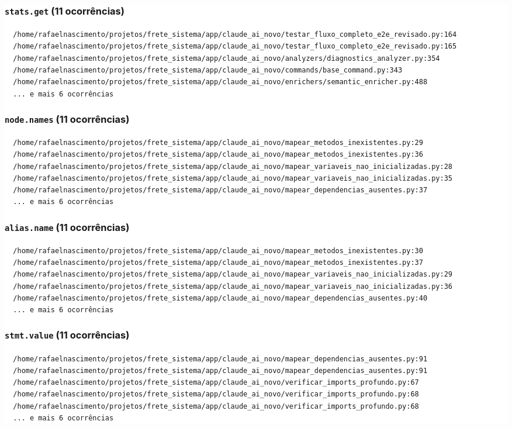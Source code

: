 ### `stats.get` (11 ocorrências)
```
  /home/rafaelnascimento/projetos/frete_sistema/app/claude_ai_novo/testar_fluxo_completo_e2e_revisado.py:164
  /home/rafaelnascimento/projetos/frete_sistema/app/claude_ai_novo/testar_fluxo_completo_e2e_revisado.py:165
  /home/rafaelnascimento/projetos/frete_sistema/app/claude_ai_novo/analyzers/diagnostics_analyzer.py:354
  /home/rafaelnascimento/projetos/frete_sistema/app/claude_ai_novo/commands/base_command.py:343
  /home/rafaelnascimento/projetos/frete_sistema/app/claude_ai_novo/enrichers/semantic_enricher.py:488
  ... e mais 6 ocorrências
```

### `node.names` (11 ocorrências)
```
  /home/rafaelnascimento/projetos/frete_sistema/app/claude_ai_novo/mapear_metodos_inexistentes.py:29
  /home/rafaelnascimento/projetos/frete_sistema/app/claude_ai_novo/mapear_metodos_inexistentes.py:36
  /home/rafaelnascimento/projetos/frete_sistema/app/claude_ai_novo/mapear_variaveis_nao_inicializadas.py:28
  /home/rafaelnascimento/projetos/frete_sistema/app/claude_ai_novo/mapear_variaveis_nao_inicializadas.py:35
  /home/rafaelnascimento/projetos/frete_sistema/app/claude_ai_novo/mapear_dependencias_ausentes.py:37
  ... e mais 6 ocorrências
```

### `alias.name` (11 ocorrências)
```
  /home/rafaelnascimento/projetos/frete_sistema/app/claude_ai_novo/mapear_metodos_inexistentes.py:30
  /home/rafaelnascimento/projetos/frete_sistema/app/claude_ai_novo/mapear_metodos_inexistentes.py:37
  /home/rafaelnascimento/projetos/frete_sistema/app/claude_ai_novo/mapear_variaveis_nao_inicializadas.py:29
  /home/rafaelnascimento/projetos/frete_sistema/app/claude_ai_novo/mapear_variaveis_nao_inicializadas.py:36
  /home/rafaelnascimento/projetos/frete_sistema/app/claude_ai_novo/mapear_dependencias_ausentes.py:40
  ... e mais 6 ocorrências
```

### `stmt.value` (11 ocorrências)
```
  /home/rafaelnascimento/projetos/frete_sistema/app/claude_ai_novo/mapear_dependencias_ausentes.py:91
  /home/rafaelnascimento/projetos/frete_sistema/app/claude_ai_novo/mapear_dependencias_ausentes.py:91
  /home/rafaelnascimento/projetos/frete_sistema/app/claude_ai_novo/verificar_imports_profundo.py:67
  /home/rafaelnascimento/projetos/frete_sistema/app/claude_ai_novo/verificar_imports_profundo.py:68
  /home/rafaelnascimento/projetos/frete_sistema/app/claude_ai_novo/verificar_imports_profundo.py:68
  ... e mais 6 ocorrências
```

